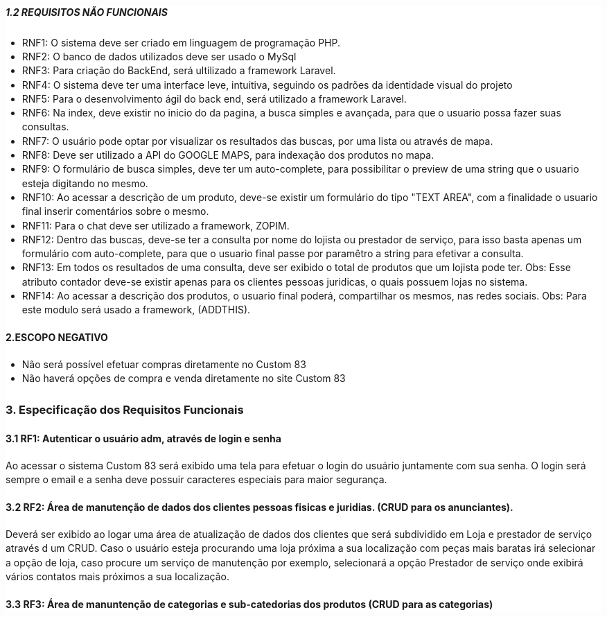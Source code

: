 ##### 1.2 REQUISITOS NÃO FUNCIONAIS

- RNF1: O sistema deve ser criado em linguagem de programação PHP.
- RNF2: O banco de dados utilizados deve ser usado o MySql
- RNF3: Para criação do BackEnd, será ultilizado a framework Laravel.
- RNF4: O sistema deve ter uma interface leve, intuitiva, seguindo os padrões da identidade visual do projeto
- RNF5: Para o desenvolvimento ágil do back end, será utilizado a framework Laravel.
- RNF6: Na index, deve existir no inicio do da pagina, a busca simples e avançada, para que o usuario possa fazer suas consultas. 
- RNF7: O usuário pode optar por visualizar os resultados das buscas, por uma lista ou através de mapa. 
- RNF8: Deve ser utilizado a API do GOOGLE MAPS, para indexação dos produtos no mapa. 
- RNF9: O formulário de busca simples, deve ter um auto-complete, para possibilitar o preview de uma string que o usuario esteja digitando no mesmo. 
- RNF10: Ao acessar a descrição de um produto, deve-se existir um formulário do tipo "TEXT AREA", com a finalidade o usuario final inserir comentários sobre o mesmo.
- RNF11: Para o chat deve ser utilizado a framework, ZOPIM.
- RNF12: Dentro das buscas, deve-se ter a consulta por nome do lojista ou prestador de serviço, para isso basta apenas um formulário com auto-complete, para que o usuario final passe por paramêtro a string para efetivar a consulta. 
- RNF13:  Em todos os resultados de uma consulta, deve ser exibido o total de produtos que um lojista pode ter.
Obs: Esse atributo contador deve-se existir apenas para os clientes pessoas juridicas, o quais possuem lojas no sistema.
- RNF14: Ao acessar a descrição dos produtos, o usuario final poderá, compartilhar os mesmos, nas redes sociais.
Obs: Para este modulo será usado a framework, (ADDTHIS).


#### 2.ESCOPO NEGATIVO

-	Não será possível efetuar compras diretamente no Custom 83
-	Não haverá opções de compra e venda diretamente no site Custom 83

### 3. Especificação dos Requisitos Funcionais

#### 3.1 RF1: Autenticar o usuário adm, através de login e senha
Ao acessar o sistema Custom 83 será exibido uma tela para efetuar o login do usuário juntamente com sua senha. O login será sempre o email e a senha deve possuir caracteres especiais para maior segurança.

#### 3.2 RF2: Área de manutenção de dados dos clientes pessoas fisicas e juridias. (CRUD para os anunciantes).

Deverá ser exibido ao logar uma área de atualização de dados dos clientes que será subdividido em Loja e prestador de serviço através d um CRUD. Caso o usuário esteja procurando uma loja próxima a sua localização com peças mais baratas irá selecionar a opção de loja, caso procure um serviço de manutenção por exemplo, selecionará a opção Prestador de serviço onde exibirá vários contatos mais próximos a sua localização.

#### 3.3 RF3: Área de manuntenção de categorias e sub-catedorias dos produtos (CRUD para as categorias)
